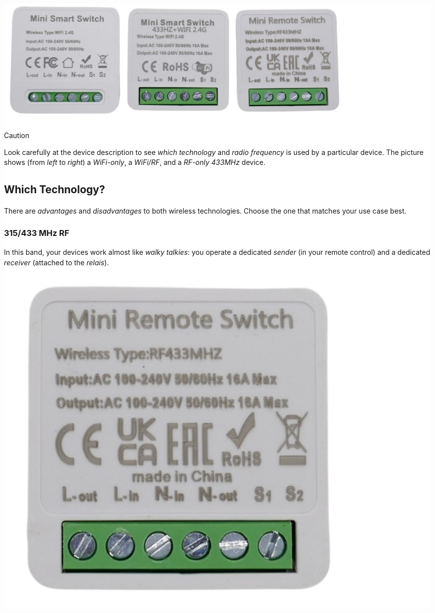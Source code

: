 <img src="images/relais_rfwifi_overview_top_t.png" width="80%" height="80%" />

> [!CAUTION]
> Look carefully at the device description to see *which technology* and *radio frequency* is used by a particular device. The picture shows (from *left* to *right*) a *WiFi-only*, a *WiFi/RF*, and a *RF-only 433MHz* device. 


## Which Technology?

There are *advantages* and *disadvantages* to both wireless technologies. Choose the one that matches your use case best.

### 315/433 MHz RF

In this band, your devices work almost like *walky talkies*: you operate a dedicated *sender* (in your remote control) and a dedicated *receiver* (attached to the *relais*).


<img src="images/relais_rf_top_t.png" width="80%" height="80%" />
